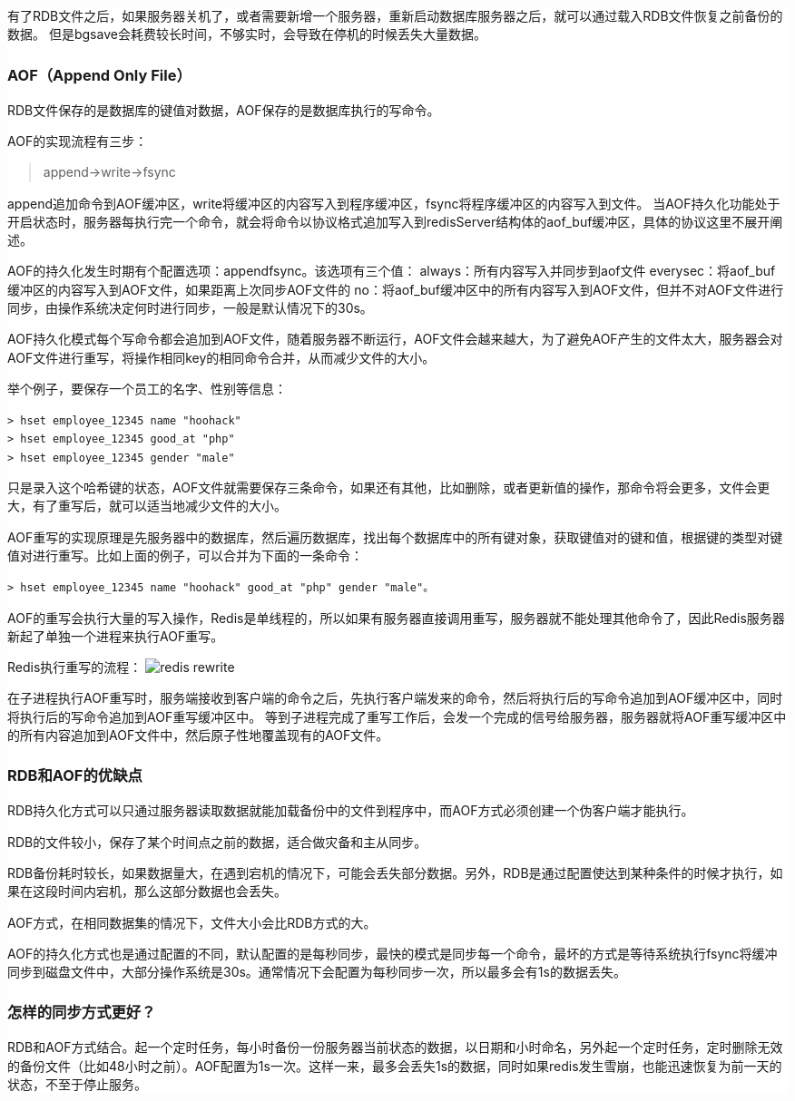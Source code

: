 
有了RDB文件之后，如果服务器关机了，或者需要新增一个服务器，重新启动数据库服务器之后，就可以通过载入RDB文件恢复之前备份的数据。
但是bgsave会耗费较长时间，不够实时，会导致在停机的时候丢失大量数据。

### AOF（Append Only File）
RDB文件保存的是数据库的键值对数据，AOF保存的是数据库执行的写命令。

AOF的实现流程有三步：

> append->write->fsync

append追加命令到AOF缓冲区，write将缓冲区的内容写入到程序缓冲区，fsync将程序缓冲区的内容写入到文件。
当AOF持久化功能处于开启状态时，服务器每执行完一个命令，就会将命令以协议格式追加写入到redisServer结构体的aof_buf缓冲区，具体的协议这里不展开阐述。

AOF的持久化发生时期有个配置选项：appendfsync。该选项有三个值：
always：所有内容写入并同步到aof文件
everysec：将aof_buf缓冲区的内容写入到AOF文件，如果距离上次同步AOF文件的
no：将aof_buf缓冲区中的所有内容写入到AOF文件，但并不对AOF文件进行同步，由操作系统决定何时进行同步，一般是默认情况下的30s。

AOF持久化模式每个写命令都会追加到AOF文件，随着服务器不断运行，AOF文件会越来越大，为了避免AOF产生的文件太大，服务器会对AOF文件进行重写，将操作相同key的相同命令合并，从而减少文件的大小。

举个例子，要保存一个员工的名字、性别等信息：
    
    > hset employee_12345 name "hoohack"
    > hset employee_12345 good_at "php"
    > hset employee_12345 gender "male"

只是录入这个哈希键的状态，AOF文件就需要保存三条命令，如果还有其他，比如删除，或者更新值的操作，那命令将会更多，文件会更大，有了重写后，就可以适当地减少文件的大小。

AOF重写的实现原理是先服务器中的数据库，然后遍历数据库，找出每个数据库中的所有键对象，获取键值对的键和值，根据键的类型对键值对进行重写。比如上面的例子，可以合并为下面的一条命令：
    
    > hset employee_12345 name "hoohack" good_at "php" gender "male"。

AOF的重写会执行大量的写入操作，Redis是单线程的，所以如果有服务器直接调用重写，服务器就不能处理其他命令了，因此Redis服务器新起了单独一个进程来执行AOF重写。

Redis执行重写的流程：
![redis rewrite](https://www.hoohack.me/assets/images/2018/04/redis-rewrite.png)

在子进程执行AOF重写时，服务端接收到客户端的命令之后，先执行客户端发来的命令，然后将执行后的写命令追加到AOF缓冲区中，同时将执行后的写命令追加到AOF重写缓冲区中。
等到子进程完成了重写工作后，会发一个完成的信号给服务器，服务器就将AOF重写缓冲区中的所有内容追加到AOF文件中，然后原子性地覆盖现有的AOF文件。

### RDB和AOF的优缺点
RDB持久化方式可以只通过服务器读取数据就能加载备份中的文件到程序中，而AOF方式必须创建一个伪客户端才能执行。

RDB的文件较小，保存了某个时间点之前的数据，适合做灾备和主从同步。

RDB备份耗时较长，如果数据量大，在遇到宕机的情况下，可能会丢失部分数据。另外，RDB是通过配置使达到某种条件的时候才执行，如果在这段时间内宕机，那么这部分数据也会丢失。

AOF方式，在相同数据集的情况下，文件大小会比RDB方式的大。

AOF的持久化方式也是通过配置的不同，默认配置的是每秒同步，最快的模式是同步每一个命令，最坏的方式是等待系统执行fsync将缓冲同步到磁盘文件中，大部分操作系统是30s。通常情况下会配置为每秒同步一次，所以最多会有1s的数据丢失。

### 怎样的同步方式更好？
RDB和AOF方式结合。起一个定时任务，每小时备份一份服务器当前状态的数据，以日期和小时命名，另外起一个定时任务，定时删除无效的备份文件（比如48小时之前）。AOF配置为1s一次。这样一来，最多会丢失1s的数据，同时如果redis发生雪崩，也能迅速恢复为前一天的状态，不至于停止服务。
